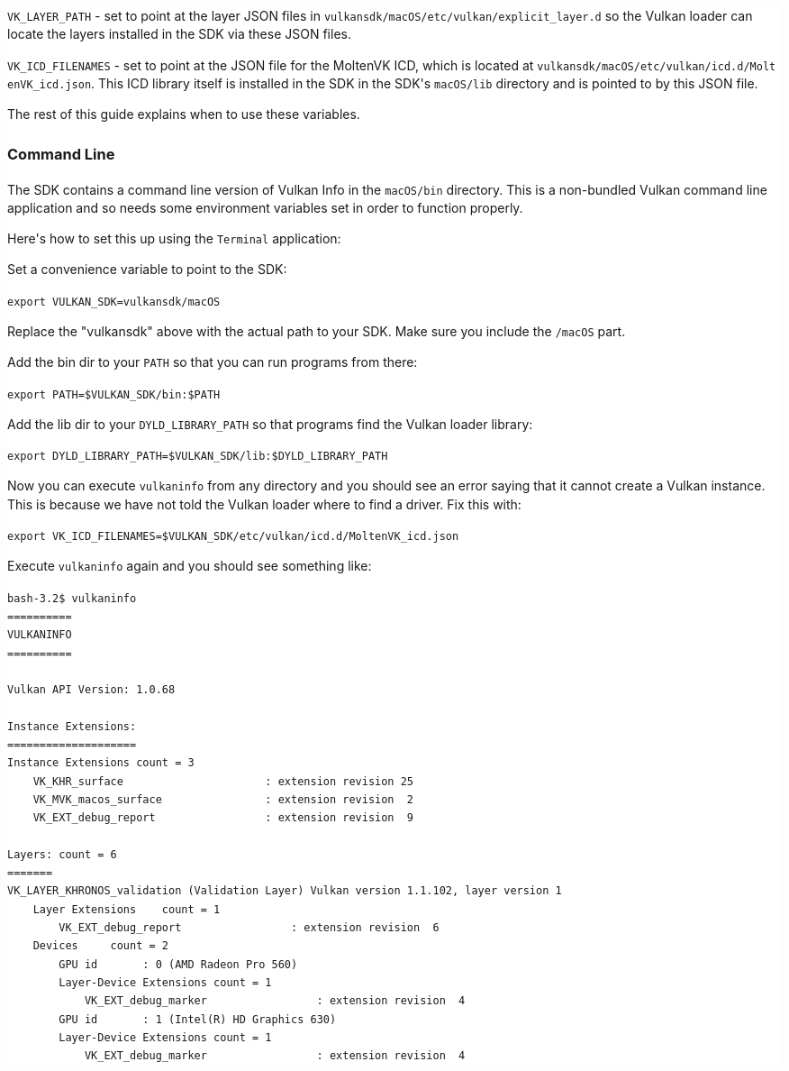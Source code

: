 `VK_LAYER_PATH` - set to point at the layer JSON files in
`vulkansdk/macOS/etc/vulkan/explicit_layer.d` so the Vulkan loader can locate the layers installed in the SDK via these JSON files.

`VK_ICD_FILENAMES` - set to point at the JSON file for the MoltenVK ICD,
which is located at `vulkansdk/macOS/etc/vulkan/icd.d/MoltenVK_icd.json`.
This ICD library itself is installed in the SDK in the SDK's `macOS/lib` directory
and is pointed to by this JSON file.

The rest of this guide explains when to use these variables.

### Command Line

The SDK contains a command line version of Vulkan Info in the `macOS/bin` directory.
This is a non-bundled Vulkan command line application and so needs
some environment variables set in order to function properly.

Here's how to set this up using the `Terminal` application:

Set a convenience variable to point to the SDK:

    export VULKAN_SDK=vulkansdk/macOS

Replace the "vulkansdk" above with the actual path to your SDK.
Make sure you include the `/macOS` part.

Add the bin dir to your `PATH` so that you can run programs from there:

    export PATH=$VULKAN_SDK/bin:$PATH

Add the lib dir to your `DYLD_LIBRARY_PATH` so that programs find the Vulkan loader library:

    export DYLD_LIBRARY_PATH=$VULKAN_SDK/lib:$DYLD_LIBRARY_PATH

Now you can execute `vulkaninfo` from any directory and you should see an error saying
that it cannot create a Vulkan instance.
This is because we have not told the Vulkan loader where to find a driver.
Fix this with:

    export VK_ICD_FILENAMES=$VULKAN_SDK/etc/vulkan/icd.d/MoltenVK_icd.json

Execute `vulkaninfo` again and you should see something like:

    bash-3.2$ vulkaninfo
    ==========
    VULKANINFO
    ==========

    Vulkan API Version: 1.0.68

    Instance Extensions:
    ====================
    Instance Extensions count = 3
        VK_KHR_surface                      : extension revision 25
        VK_MVK_macos_surface                : extension revision  2
        VK_EXT_debug_report                 : extension revision  9

    Layers: count = 6
    =======
    VK_LAYER_KHRONOS_validation (Validation Layer) Vulkan version 1.1.102, layer version 1
        Layer Extensions    count = 1
            VK_EXT_debug_report                 : extension revision  6
        Devices     count = 2
            GPU id       : 0 (AMD Radeon Pro 560)
            Layer-Device Extensions count = 1
                VK_EXT_debug_marker                 : extension revision  4
            GPU id       : 1 (Intel(R) HD Graphics 630)
            Layer-Device Extensions count = 1
                VK_EXT_debug_marker                 : extension revision  4
